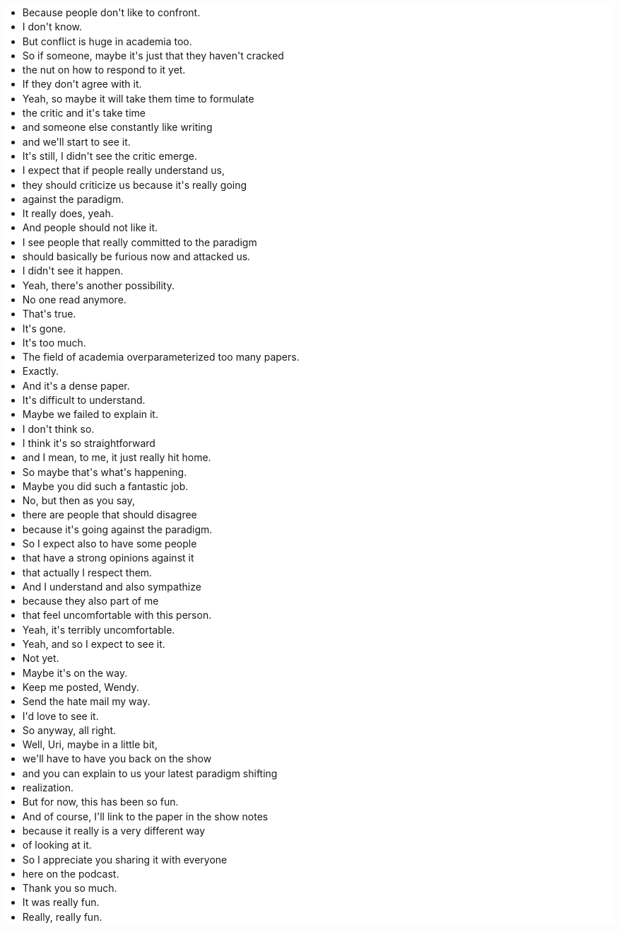 *  Because people don't like to confront.
*  I don't know.
*  But conflict is huge in academia too.
*  So if someone, maybe it's just that they haven't cracked
*  the nut on how to respond to it yet.
*  If they don't agree with it.
*  Yeah, so maybe it will take them time to formulate
*  the critic and it's take time
*  and someone else constantly like writing
*  and we'll start to see it.
*  It's still, I didn't see the critic emerge.
*  I expect that if people really understand us,
*  they should criticize us because it's really going
*  against the paradigm.
*  It really does, yeah.
*  And people should not like it.
*  I see people that really committed to the paradigm
*  should basically be furious now and attacked us.
*  I didn't see it happen.
*  Yeah, there's another possibility.
*  No one read anymore.
*  That's true.
*  It's gone.
*  It's too much.
*  The field of academia overparameterized too many papers.
*  Exactly.
*  And it's a dense paper.
*  It's difficult to understand.
*  Maybe we failed to explain it.
*  I don't think so.
*  I think it's so straightforward
*  and I mean, to me, it just really hit home.
*  So maybe that's what's happening.
*  Maybe you did such a fantastic job.
*  No, but then as you say,
*  there are people that should disagree
*  because it's going against the paradigm.
*  So I expect also to have some people
*  that have a strong opinions against it
*  that actually I respect them.
*  And I understand and also sympathize
*  because they also part of me
*  that feel uncomfortable with this person.
*  Yeah, it's terribly uncomfortable.
*  Yeah, and so I expect to see it.
*  Not yet.
*  Maybe it's on the way.
*  Keep me posted, Wendy.
*  Send the hate mail my way.
*  I'd love to see it.
*  So anyway, all right.
*  Well, Uri, maybe in a little bit,
*  we'll have to have you back on the show
*  and you can explain to us your latest paradigm shifting
*  realization.
*  But for now, this has been so fun.
*  And of course, I'll link to the paper in the show notes
*  because it really is a very different way
*  of looking at it.
*  So I appreciate you sharing it with everyone
*  here on the podcast.
*  Thank you so much.
*  It was really fun.
*  Really, really fun.